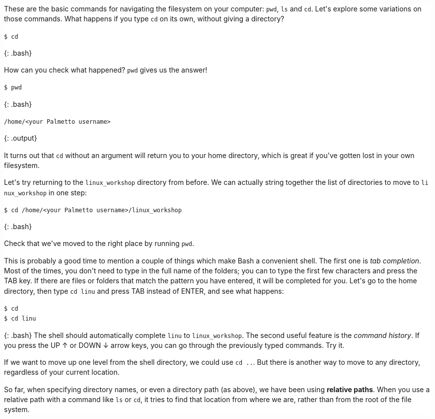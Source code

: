 
These  are the basic commands for navigating the filesystem on your computer: 
`pwd`, `ls` and `cd`.  Let's explore some variations on those commands.  What happens 
if you type `cd` on its own, without giving 
a directory?  

~~~
$ cd
~~~
{: .bash}

How can you check what happened?  `pwd` gives us the answer!  

~~~
$ pwd
~~~
{: .bash}

~~~
/home/<your Palmetto username>
~~~
{: .output}

It turns out that `cd` without an argument will return you to your home directory, 
which is great if you've gotten lost in your own filesystem.  

Let's try returning to the `linux_workshop` directory from before.  We can actually string together the list of directories 
to move to `linux_workshop` in one step: 

~~~
$ cd /home/<your Palmetto username>/linux_workshop
~~~
{: .bash}

Check that we've moved to the right place by running `pwd`.  

This is probably a good time to mention a couple of things which make Bash a convenient shell. The first one is *tab completion*. Most of the times, you don't need to type in the full name of the folders; you can to type the first few characters and press the TAB key. If there are files or folders that match the pattern you have entered, it will be completed for you. Let's go to the home directory, then type `cd linu` and press TAB instead of ENTER, and see what happens:

~~~
$ cd 
$ cd linu
~~~
{: .bash}
The shell should automatically complete `linu` to `linux_workshop`. The second useful feature is the *command history*. If you press the UP &uarr; or DOWN &darr; arrow keys, you can go through the previously typed commands. Try it. 


If we want to move up one level from the shell directory, we could use `cd ..`.  But 
there is another way to move to any directory, regardless of your 
current location.  

So far, when specifying directory names, or even a directory path (as above), 
we have been using **relative paths**.  When you use a relative path with a command 
like `ls` or `cd`, it tries to find that location  from where we are,
rather than from the root of the file system.  
